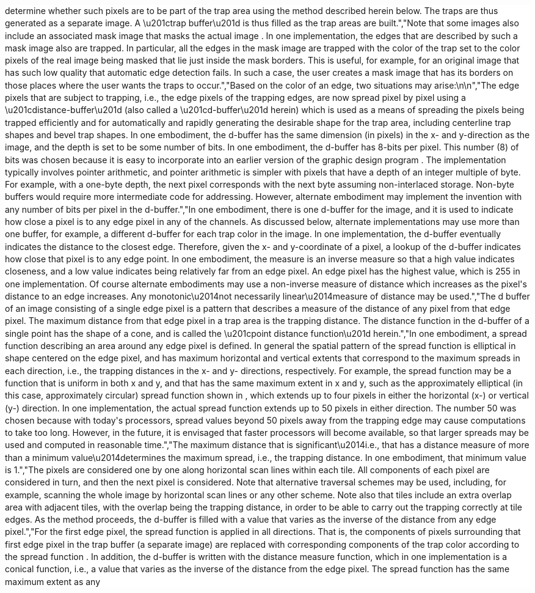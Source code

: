 determine whether such pixels are to be part of the trap area using the method described herein below. The traps  are thus generated as a separate image. A \u201ctrap buffer\u201d is thus filled as the trap areas are built.","Note that some images also include an associated mask image that masks the actual image . In one implementation, the edges that are described by such a mask image also are trapped. In particular, all the edges in the mask image are trapped with the color of the trap set to the color pixels of the real image being masked that lie just inside the mask borders. This is useful, for example, for an original image that has such low quality that automatic edge detection fails. In such a case, the user creates a mask image that has its borders on those places where the user wants the traps to occur.","Based on the color of an edge, two situations may arise:\n\n","The edge pixels that are subject to trapping, i.e., the edge pixels of the trapping edges, are now spread pixel by pixel using a \u201cdistance-buffer\u201d (also called a \u201cd-buffer\u201d herein) which is used as a means of spreading the pixels being trapped efficiently and for automatically and rapidly generating the desirable shape for the trap area, including centerline trap shapes and bevel trap shapes. In one embodiment, the d-buffer has the same dimension (in pixels) in the x- and y-direction as the image, and the depth is set to be some number of bits. In one embodiment, the d-buffer has 8-bits per pixel. This number (8) of bits was chosen because it is easy to incorporate into an earlier version of the graphic design program . The implementation typically involves pointer arithmetic, and pointer arithmetic is simpler with pixels that have a depth of an integer multiple of byte. For example, with a one-byte depth, the next pixel corresponds with the next byte assuming non-interlaced storage. Non-byte buffers would require more intermediate code for addressing. However, alternate embodiment may implement the invention with any number of bits per pixel in the d-buffer.","In one embodiment, there is one d-buffer for the image, and it is used to indicate how close a pixel is to any edge pixel in any of the channels. As discussed below, alternate implementations may use more than one buffer, for example, a different d-buffer for each trap color in the image. In one implementation, the d-buffer eventually indicates the distance to the closest edge. Therefore, given the x- and y-coordinate of a pixel, a lookup of the d-buffer indicates how close that pixel is to any edge point. In one embodiment, the measure is an inverse measure so that a high value indicates closeness, and a low value indicates being relatively far from an edge pixel. An edge pixel has the highest value, which is 255 in one implementation. Of course alternate embodiments may use a non-inverse measure of distance which increases as the pixel's distance to an edge increases. Any monotonic\u2014not necessarily linear\u2014measure of distance may be used.","The d buffer of an image consisting of a single edge pixel is a pattern that describes a measure of the distance of any pixel from that edge pixel. The maximum distance from that edge pixel in a trap area is the trapping distance. The distance function in the d-buffer of a single point has the shape of a cone, and is called the \u201cpoint distance function\u201d herein.","In one embodiment, a spread function describing an area around any edge pixel is defined. In general the spatial pattern of the spread function is elliptical in shape centered on the edge pixel, and has maximum horizontal and vertical extents that correspond to the maximum spreads in each direction, i.e., the trapping distances in the x- and y- directions, respectively. For example, the spread function may be a function that is uniform in both x and y, and that has the same maximum extent in x and y, such as the approximately elliptical (in this case, approximately circular) spread function  shown in , which extends up to four pixels in either the horizontal (x-) or vertical (y-) direction. In one implementation, the actual spread function extends up to 50 pixels in either direction. The number 50 was chosen because with today's processors, spread values beyond 50 pixels away from the trapping edge may cause computations to take too long. However, in the future, it is envisaged that faster processors will become available, so that larger spreads may be used and computed in reasonable time.","The maximum distance that is significant\u2014i.e., that has a distance measure of more than a minimum value\u2014determines the maximum spread, i.e., the trapping distance. In one embodiment, that minimum value is 1.","The pixels are considered one by one along horizontal scan lines within each tile. All components of each pixel are considered in turn, and then the next pixel is considered. Note that alternative traversal schemes may be used, including, for example, scanning the whole image by horizontal scan lines or any other scheme. Note also that tiles include an extra overlap area with adjacent tiles, with the overlap being the trapping distance, in order to be able to carry out the trapping correctly at tile edges. As the method proceeds, the d-buffer is filled with a value that varies as the inverse of the distance from any edge pixel.","For the first edge pixel, the spread function is applied in all directions. That is, the components of pixels surrounding that first edge pixel in the trap buffer (a separate image) are replaced with corresponding components of the trap color according to the spread function . In addition, the d-buffer is written with the distance measure function, which in one implementation is a conical function, i.e., a value that varies as the inverse of the distance from the edge pixel. The spread function has the same maximum extent as any